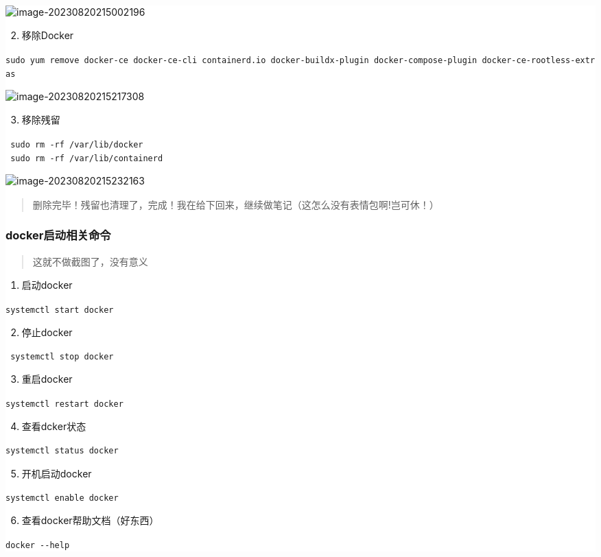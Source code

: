 ![image-20230820215002196](https://wang-rich.oss-cn-hangzhou.aliyuncs.com/md/image-20230820215002196.png)

2. 移除Docker

```shell
sudo yum remove docker-ce docker-ce-cli containerd.io docker-buildx-plugin docker-compose-plugin docker-ce-rootless-extras
```

![image-20230820215217308](https://wang-rich.oss-cn-hangzhou.aliyuncs.com/md/image-20230820215217308.png)

3. 移除残留

```shell
 sudo rm -rf /var/lib/docker
 sudo rm -rf /var/lib/containerd
```

![image-20230820215232163](https://wang-rich.oss-cn-hangzhou.aliyuncs.com/md/image-20230820215232163.png)

> 删除完毕！残留也清理了，完成！我在给下回来，继续做笔记（这怎么没有表情包啊!岂可休！）

### docker启动相关命令

> 这就不做截图了，没有意义

1. 启动docker

```shell
systemctl start docker
```

2. 停止docker

```shell
 systemctl stop docker
```

3. 重启docker

```shell
systemctl restart docker
```

4. 查看dcker状态

```shell
systemctl status docker
```

5. 开机启动docker

```shell
systemctl enable docker
```

6. 查看docker帮助文档（好东西）

```shell
docker --help
```
